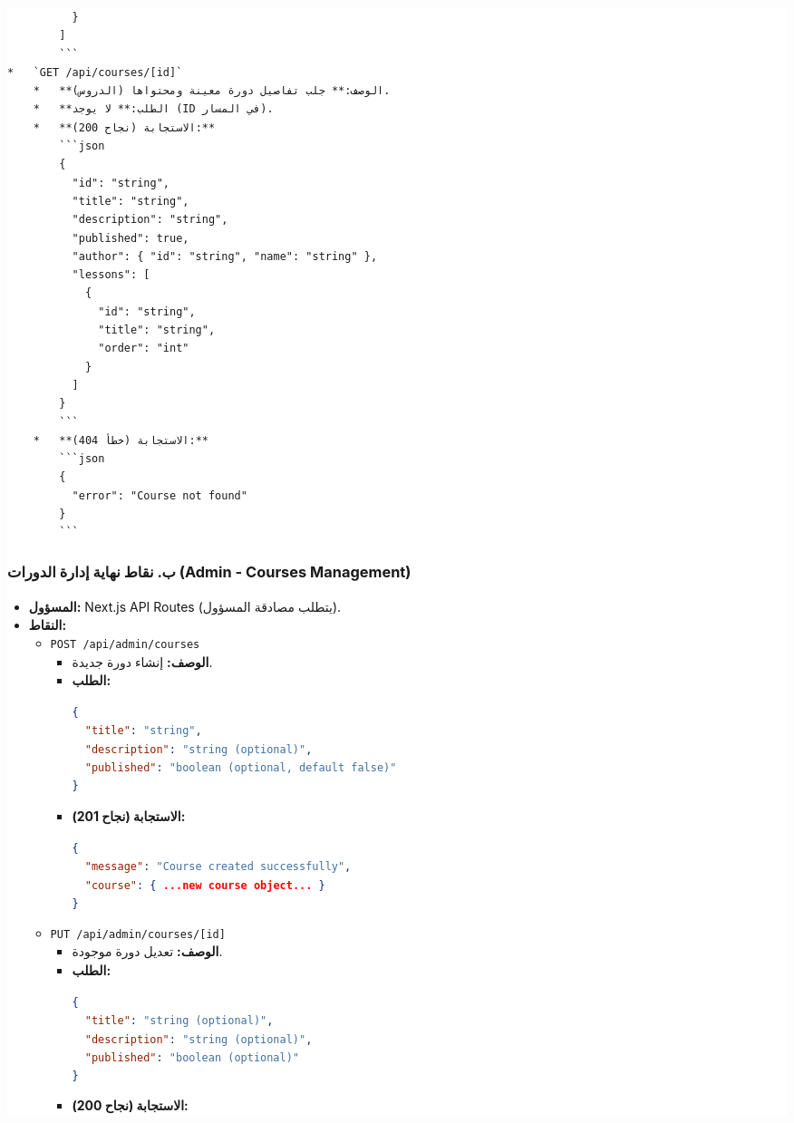               }
            ]
            ```
    *   `GET /api/courses/[id]`
        *   **الوصف:** جلب تفاصيل دورة معينة ومحتواها (الدروس).
        *   **الطلب:** لا يوجد (ID في المسار).
        *   **الاستجابة (نجاح 200):**
            ```json
            {
              "id": "string",
              "title": "string",
              "description": "string",
              "published": true,
              "author": { "id": "string", "name": "string" },
              "lessons": [
                {
                  "id": "string",
                  "title": "string",
                  "order": "int"
                }
              ]
            }
            ```
        *   **الاستجابة (خطأ 404):**
            ```json
            {
              "error": "Course not found"
            }
            ```

### ب. نقاط نهاية إدارة الدورات (Admin - Courses Management)

*   **المسؤول:** Next.js API Routes (يتطلب مصادقة المسؤول).
*   **النقاط:**
    *   `POST /api/admin/courses`
        *   **الوصف:** إنشاء دورة جديدة.
        *   **الطلب:**
            ```json
            {
              "title": "string",
              "description": "string (optional)",
              "published": "boolean (optional, default false)"
            }
            ```
        *   **الاستجابة (نجاح 201):**
            ```json
            {
              "message": "Course created successfully",
              "course": { ...new course object... }
            }
            ```
    *   `PUT /api/admin/courses/[id]`
        *   **الوصف:** تعديل دورة موجودة.
        *   **الطلب:**
            ```json
            {
              "title": "string (optional)",
              "description": "string (optional)",
              "published": "boolean (optional)"
            }
            ```
        *   **الاستجابة (نجاح 200):**
            ```json